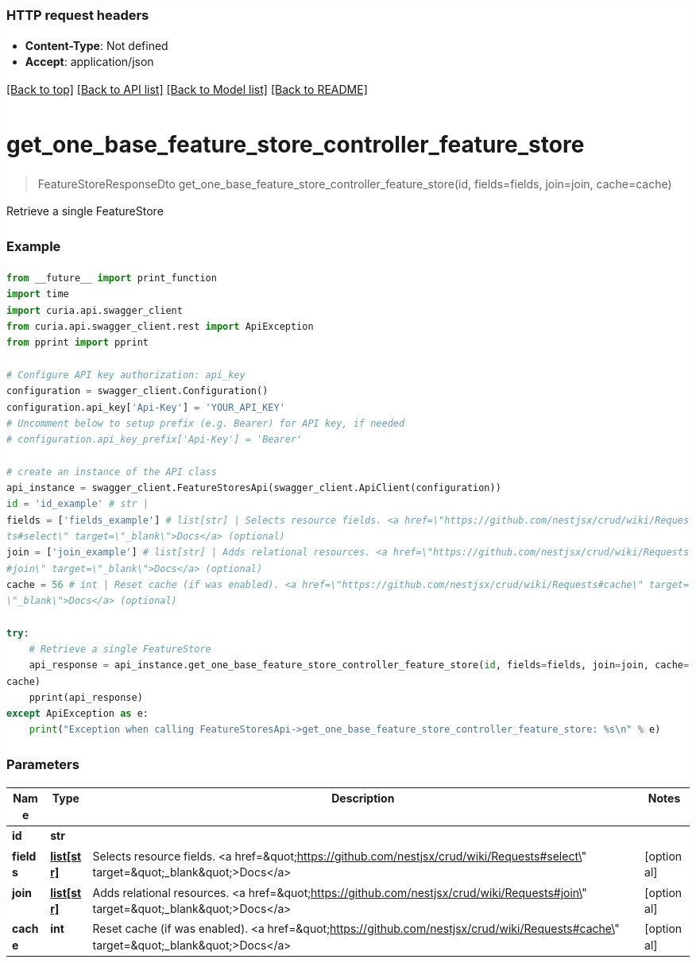 ### HTTP request headers

 - **Content-Type**: Not defined
 - **Accept**: application/json

[[Back to top]](#) [[Back to API list]](../README.md#documentation-for-api-endpoints) [[Back to Model list]](../README.md#documentation-for-models) [[Back to README]](../README.md)

# **get_one_base_feature_store_controller_feature_store**
> FeatureStoreResponseDto get_one_base_feature_store_controller_feature_store(id, fields=fields, join=join, cache=cache)

Retrieve a single FeatureStore

### Example
```python
from __future__ import print_function
import time
import curia.api.swagger_client
from curia.api.swagger_client.rest import ApiException
from pprint import pprint

# Configure API key authorization: api_key
configuration = swagger_client.Configuration()
configuration.api_key['Api-Key'] = 'YOUR_API_KEY'
# Uncomment below to setup prefix (e.g. Bearer) for API key, if needed
# configuration.api_key_prefix['Api-Key'] = 'Bearer'

# create an instance of the API class
api_instance = swagger_client.FeatureStoresApi(swagger_client.ApiClient(configuration))
id = 'id_example' # str | 
fields = ['fields_example'] # list[str] | Selects resource fields. <a href=\"https://github.com/nestjsx/crud/wiki/Requests#select\" target=\"_blank\">Docs</a> (optional)
join = ['join_example'] # list[str] | Adds relational resources. <a href=\"https://github.com/nestjsx/crud/wiki/Requests#join\" target=\"_blank\">Docs</a> (optional)
cache = 56 # int | Reset cache (if was enabled). <a href=\"https://github.com/nestjsx/crud/wiki/Requests#cache\" target=\"_blank\">Docs</a> (optional)

try:
    # Retrieve a single FeatureStore
    api_response = api_instance.get_one_base_feature_store_controller_feature_store(id, fields=fields, join=join, cache=cache)
    pprint(api_response)
except ApiException as e:
    print("Exception when calling FeatureStoresApi->get_one_base_feature_store_controller_feature_store: %s\n" % e)
```

### Parameters

Name | Type | Description  | Notes
------------- | ------------- | ------------- | -------------
 **id** | **str**|  | 
 **fields** | [**list[str]**](str.md)| Selects resource fields. &lt;a href&#x3D;\&quot;https://github.com/nestjsx/crud/wiki/Requests#select\&quot; target&#x3D;\&quot;_blank\&quot;&gt;Docs&lt;/a&gt; | [optional] 
 **join** | [**list[str]**](str.md)| Adds relational resources. &lt;a href&#x3D;\&quot;https://github.com/nestjsx/crud/wiki/Requests#join\&quot; target&#x3D;\&quot;_blank\&quot;&gt;Docs&lt;/a&gt; | [optional] 
 **cache** | **int**| Reset cache (if was enabled). &lt;a href&#x3D;\&quot;https://github.com/nestjsx/crud/wiki/Requests#cache\&quot; target&#x3D;\&quot;_blank\&quot;&gt;Docs&lt;/a&gt; | [optional] 
